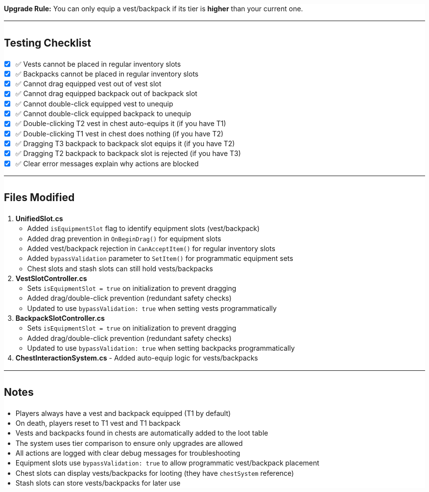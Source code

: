 **Upgrade Rule:** You can only equip a vest/backpack if its tier is **higher** than your current one.

---

## Testing Checklist

- [x] ✅ Vests cannot be placed in regular inventory slots
- [x] ✅ Backpacks cannot be placed in regular inventory slots
- [x] ✅ Cannot drag equipped vest out of vest slot
- [x] ✅ Cannot drag equipped backpack out of backpack slot
- [x] ✅ Cannot double-click equipped vest to unequip
- [x] ✅ Cannot double-click equipped backpack to unequip
- [x] ✅ Double-clicking T2 vest in chest auto-equips it (if you have T1)
- [x] ✅ Double-clicking T1 vest in chest does nothing (if you have T2)
- [x] ✅ Dragging T3 backpack to backpack slot equips it (if you have T2)
- [x] ✅ Dragging T2 backpack to backpack slot is rejected (if you have T3)
- [x] ✅ Clear error messages explain why actions are blocked

---

## Files Modified

1. **UnifiedSlot.cs** 
   - Added `isEquipmentSlot` flag to identify equipment slots (vest/backpack)
   - Added drag prevention in `OnBeginDrag()` for equipment slots
   - Added vest/backpack rejection in `CanAcceptItem()` for regular inventory slots
   - Added `bypassValidation` parameter to `SetItem()` for programmatic equipment sets
   - Chest slots and stash slots can still hold vests/backpacks
2. **VestSlotController.cs** 
   - Sets `isEquipmentSlot = true` on initialization to prevent dragging
   - Added drag/double-click prevention (redundant safety checks)
   - Updated to use `bypassValidation: true` when setting vests programmatically
3. **BackpackSlotController.cs** 
   - Sets `isEquipmentSlot = true` on initialization to prevent dragging
   - Added drag/double-click prevention (redundant safety checks)
   - Updated to use `bypassValidation: true` when setting backpacks programmatically
4. **ChestInteractionSystem.cs** - Added auto-equip logic for vests/backpacks

---

## Notes

- Players always have a vest and backpack equipped (T1 by default)
- On death, players reset to T1 vest and T1 backpack
- Vests and backpacks found in chests are automatically added to the loot table
- The system uses tier comparison to ensure only upgrades are allowed
- All actions are logged with clear debug messages for troubleshooting
- Equipment slots use `bypassValidation: true` to allow programmatic vest/backpack placement
- Chest slots can display vests/backpacks for looting (they have `chestSystem` reference)
- Stash slots can store vests/backpacks for later use
